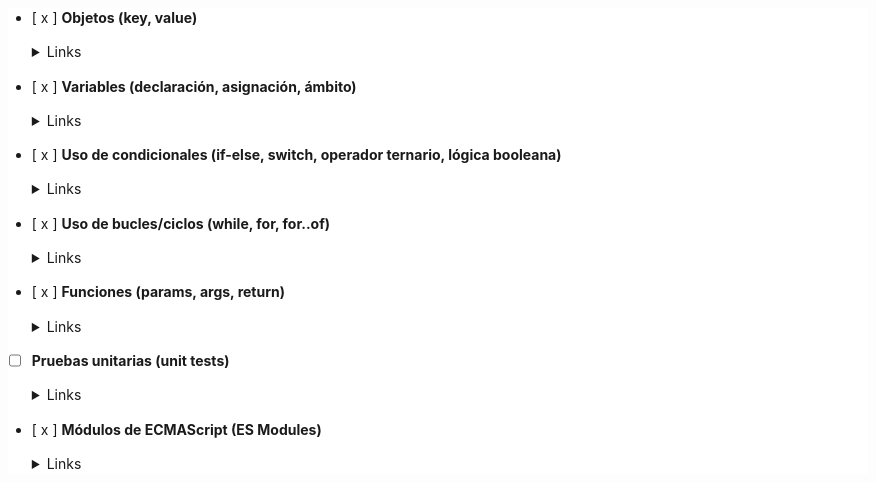 - [ x ] **Objetos (key, value)**

    <details><summary>Links</summary><p>

  - [Objetos en JavaScript](https://curriculum.laboratoria.la/es/topics/javascript/objects/objects)
  </p></details>

- [ x ] **Variables (declaración, asignación, ámbito)**

    <details><summary>Links</summary><p>

  - [Valores, tipos de datos y operadores](https://curriculum.laboratoria.la/es/topics/javascript/basics/values-variables-and-types)
  - [Variables](https://curriculum.laboratoria.la/es/topics/javascript/basics/variables)
  </p></details>

- [ x ] **Uso de condicionales (if-else, switch, operador ternario, lógica booleana)**

    <details><summary>Links</summary><p>

  - [Estructuras condicionales y repetitivas](https://curriculum.laboratoria.la/es/topics/javascript/flow-control/conditionals-and-loops)
  - [Tomando decisiones en tu código — condicionales - MDN](https://developer.mozilla.org/es/docs/Learn/JavaScript/Building_blocks/conditionals)
  </p></details>

- [ x ] **Uso de bucles/ciclos (while, for, for..of)**

    <details><summary>Links</summary><p>

  - [Bucles (Loops)](https://curriculum.laboratoria.la/es/topics/javascript/flow-control/loops)
  - [Bucles e iteración - MDN](https://developer.mozilla.org/es/docs/Web/JavaScript/Guide/Loops_and_iteration)
  </p></details>

- [ x ] **Funciones (params, args, return)**

    <details><summary>Links</summary><p>

  - [Funciones (control de flujo)](https://curriculum.laboratoria.la/es/topics/javascript/flow-control/functions)
  - [Funciones clásicas](https://curriculum.laboratoria.la/es/topics/javascript/functions/classic)
  - [Arrow Functions](https://curriculum.laboratoria.la/es/topics/javascript/functions/arrow)
  - [Funciones — bloques de código reutilizables - MDN](https://developer.mozilla.org/es/docs/Learn/JavaScript/Building_blocks/Functions)
  </p></details>

- [ ] **Pruebas unitarias (unit tests)**

    <details><summary>Links</summary><p>

  - [Empezando con Jest - Documentación oficial](https://jestjs.io/docs/es-ES/getting-started)
  </p></details>

- [ x ] **Módulos de ECMAScript (ES Modules)**

    <details><summary>Links</summary><p>

  - [import - MDN](https://developer.mozilla.org/es/docs/Web/JavaScript/Reference/Statements/import)
  - [export - MDN](https://developer.mozilla.org/es/docs/Web/JavaScript/Reference/Statements/export)
  </p></details>
